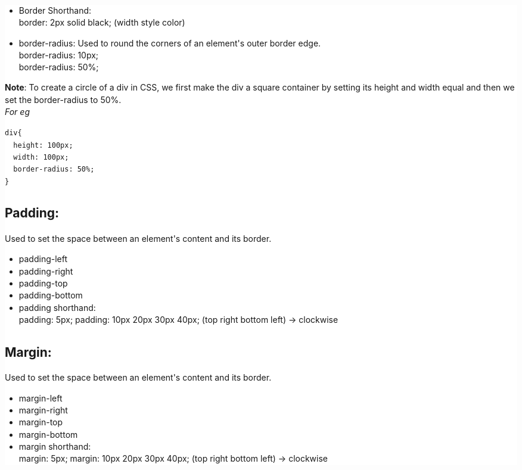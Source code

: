 - Border Shorthand:
  </br>
  border: 2px solid black;
  (width style color)

- border-radius:
  Used to round the corners of an element's outer border edge.
  </br>
  border-radius: 10px;
  </br>
  border-radius: 50%;

**Note**: To create a circle of a div in CSS, we first make the div a square container by setting its height and width equal and then we set the border-radius to 50%.
</br>
_For eg_

```
div{
  height: 100px;
  width: 100px;
  border-radius: 50%;
}
```

## Padding:

Used to set the space between an element's content and its border.
</br>

- padding-left
- padding-right
- padding-top
- padding-bottom
- padding shorthand:
  </br>
  padding: 5px;
  padding: 10px 20px 30px 40px;
  (top right bottom left) -> clockwise

## Margin:

Used to set the space between an element's content and its border.
</br>

- margin-left
- margin-right
- margin-top
- margin-bottom
- margin shorthand:
  </br>
  margin: 5px;
  margin: 10px 20px 30px 40px;
  (top right bottom left) -> clockwise
